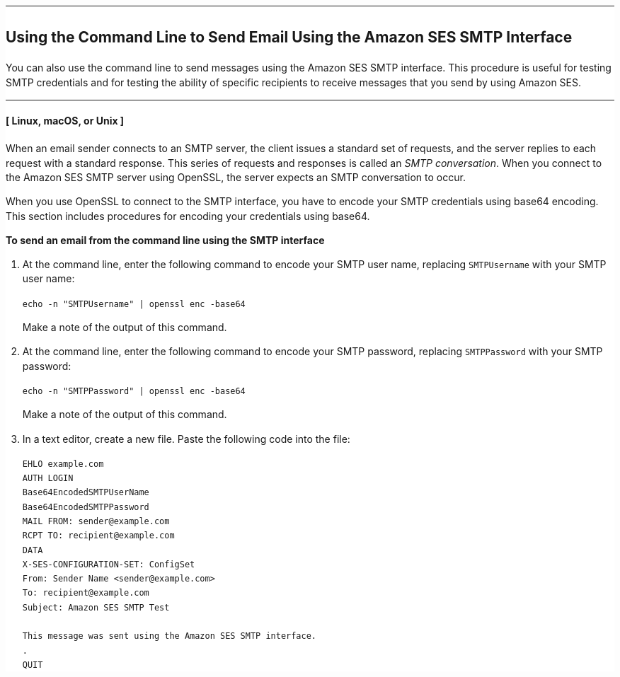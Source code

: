 ------

## Using the Command Line to Send Email Using the Amazon SES SMTP Interface<a name="send-email-using-openssl"></a>

You can also use the command line to send messages using the Amazon SES SMTP interface\. This procedure is useful for testing SMTP credentials and for testing the ability of specific recipients to receive messages that you send by using Amazon SES\.

------
#### [ Linux, macOS, or Unix ]

When an email sender connects to an SMTP server, the client issues a standard set of requests, and the server replies to each request with a standard response\. This series of requests and responses is called an *SMTP conversation*\. When you connect to the Amazon SES SMTP server using OpenSSL, the server expects an SMTP conversation to occur\.

When you use OpenSSL to connect to the SMTP interface, you have to encode your SMTP credentials using base64 encoding\. This section includes procedures for encoding your credentials using base64\.

**To send an email from the command line using the SMTP interface**

1. At the command line, enter the following command to encode your SMTP user name, replacing `SMTPUsername` with your SMTP user name:

   ```
   echo -n "SMTPUsername" | openssl enc -base64
   ```

   Make a note of the output of this command\.

1. At the command line, enter the following command to encode your SMTP password, replacing `SMTPPassword` with your SMTP password:

   ```
   echo -n "SMTPPassword" | openssl enc -base64
   ```

   Make a note of the output of this command\.

1. In a text editor, create a new file\. Paste the following code into the file:

   ```
   EHLO example.com
   AUTH LOGIN
   Base64EncodedSMTPUserName
   Base64EncodedSMTPPassword
   MAIL FROM: sender@example.com
   RCPT TO: recipient@example.com
   DATA
   X-SES-CONFIGURATION-SET: ConfigSet
   From: Sender Name <sender@example.com>
   To: recipient@example.com
   Subject: Amazon SES SMTP Test
   
   This message was sent using the Amazon SES SMTP interface.
   .
   QUIT
   ```
